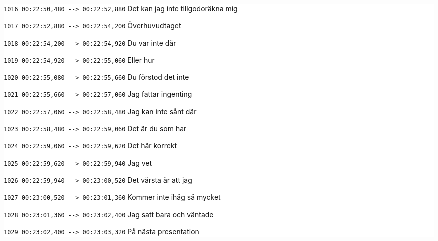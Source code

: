 

`1016 00:22:50,480 --> 00:22:52,880`
Det kan jag inte tillgodoräkna mig



`1017 00:22:52,880 --> 00:22:54,200`
Överhuvudtaget



`1018 00:22:54,200 --> 00:22:54,920`
Du var inte där



`1019 00:22:54,920 --> 00:22:55,060`
Eller hur



`1020 00:22:55,080 --> 00:22:55,660`
Du förstod det inte



`1021 00:22:55,660 --> 00:22:57,060`
Jag fattar ingenting



`1022 00:22:57,060 --> 00:22:58,480`
Jag kan inte sånt där



`1023 00:22:58,480 --> 00:22:59,060`
Det är du som har



`1024 00:22:59,060 --> 00:22:59,620`
Det här korrekt



`1025 00:22:59,620 --> 00:22:59,940`
Jag vet



`1026 00:22:59,940 --> 00:23:00,520`
Det värsta är att jag



`1027 00:23:00,520 --> 00:23:01,360`
Kommer inte ihåg så mycket



`1028 00:23:01,360 --> 00:23:02,400`
Jag satt bara och väntade



`1029 00:23:02,400 --> 00:23:03,320`
På nästa presentation
